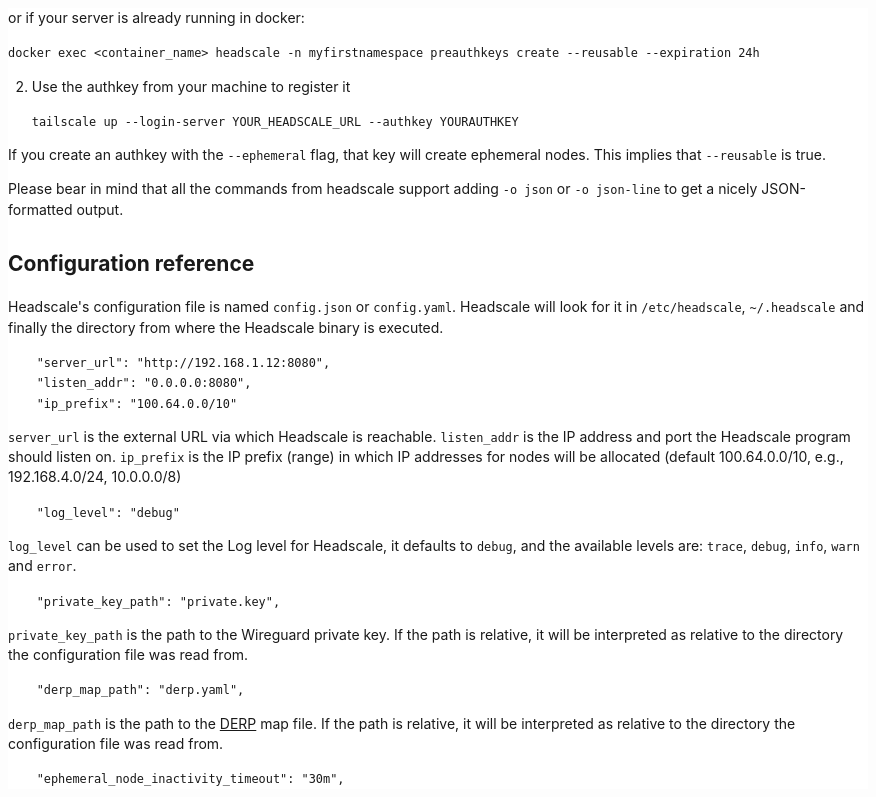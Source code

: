    or if your server is already running in docker:

   ```shell
   docker exec <container_name> headscale -n myfirstnamespace preauthkeys create --reusable --expiration 24h
   ```

2. Use the authkey from your machine to register it
   ```shell
   tailscale up --login-server YOUR_HEADSCALE_URL --authkey YOURAUTHKEY
   ```

If you create an authkey with the `--ephemeral` flag, that key will create ephemeral nodes. This implies that `--reusable` is true.

Please bear in mind that all the commands from headscale support adding `-o json` or `-o json-line` to get a nicely JSON-formatted output.

## Configuration reference

Headscale's configuration file is named `config.json` or `config.yaml`. Headscale will look for it in `/etc/headscale`, `~/.headscale` and finally the directory from where the Headscale binary is executed.

```
    "server_url": "http://192.168.1.12:8080",
    "listen_addr": "0.0.0.0:8080",
    "ip_prefix": "100.64.0.0/10"
```

`server_url` is the external URL via which Headscale is reachable. `listen_addr` is the IP address and port the Headscale program should listen on. `ip_prefix` is the IP prefix (range) in which IP addresses for nodes will be allocated (default 100.64.0.0/10, e.g., 192.168.4.0/24, 10.0.0.0/8)

```
    "log_level": "debug"
```

`log_level` can be used to set the Log level for Headscale, it defaults to `debug`, and the available levels are: `trace`, `debug`, `info`, `warn` and `error`.

```
    "private_key_path": "private.key",
```

`private_key_path` is the path to the Wireguard private key. If the path is relative, it will be interpreted as relative to the directory the configuration file was read from.

```
    "derp_map_path": "derp.yaml",
```

`derp_map_path` is the path to the [DERP](https://pkg.go.dev/tailscale.com/derp) map file. If the path is relative, it will be interpreted as relative to the directory the configuration file was read from.

```
    "ephemeral_node_inactivity_timeout": "30m",
```
